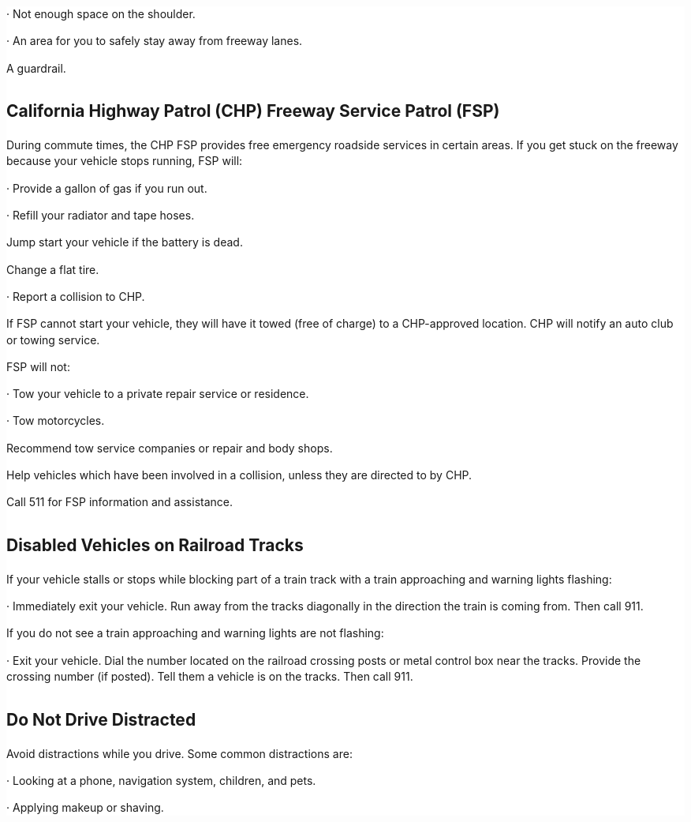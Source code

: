 · Not enough space on the shoulder.

· An area for you to safely stay away from freeway lanes.

A guardrail.

## California Highway Patrol (CHP) Freeway Service Patrol (FSP)

During commute times, the CHP FSP provides free emergency roadside services in certain areas. If you get stuck on the freeway because your vehicle stops running, FSP will:

· Provide a gallon of gas if you run out.

· Refill your radiator and tape hoses.

Jump start your vehicle if the battery is dead.

Change a flat tire.

· Report a collision to CHP.

If FSP cannot start your vehicle, they will have it towed (free of charge) to a CHP-approved location. CHP will notify an auto club or towing service.

FSP will not:

· Tow your vehicle to a private repair service or residence.

· Tow motorcycles.

Recommend tow service companies or repair and body shops.

Help vehicles which have been involved in a collision, unless they are directed to by CHP.

Call 511 for FSP information and assistance.

## Disabled Vehicles on Railroad Tracks

If your vehicle stalls or stops while blocking part of a train track with a train approaching and warning lights flashing:

· Immediately exit your vehicle. Run away from the tracks diagonally in the direction the train is coming from. Then call 911.

If you do not see a train approaching and warning lights are not flashing:



· Exit your vehicle. Dial the number located on the railroad crossing posts or metal control box near the tracks. Provide the crossing number (if posted). Tell them a vehicle is on the tracks. Then call 911.

## Do Not Drive Distracted

Avoid distractions while you drive. Some common distractions are:

· Looking at a phone, navigation system, children, and pets.

· Applying makeup or shaving.
